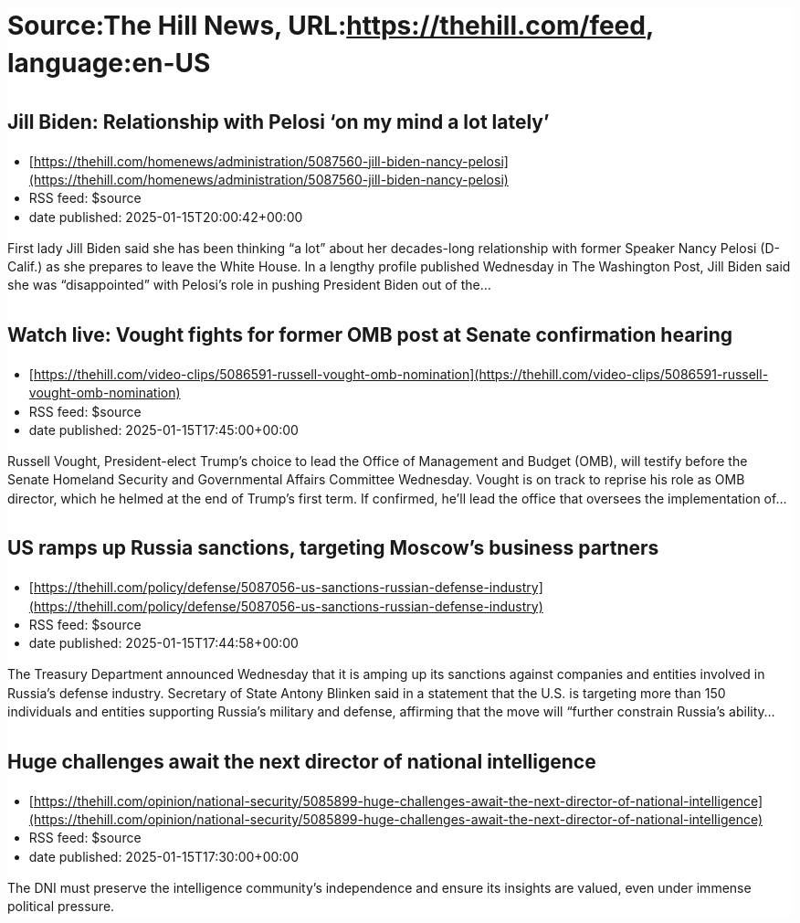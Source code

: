 # Source:The Hill News, URL:https://thehill.com/feed, language:en-US

## Jill Biden: Relationship with Pelosi ‘on my mind a lot lately’
 - [https://thehill.com/homenews/administration/5087560-jill-biden-nancy-pelosi](https://thehill.com/homenews/administration/5087560-jill-biden-nancy-pelosi)
 - RSS feed: $source
 - date published: 2025-01-15T20:00:42+00:00

First lady Jill Biden said she has been thinking “a lot” about her decades-long relationship with former Speaker Nancy Pelosi (D-Calif.) as she prepares to leave the White House. In a lengthy profile published Wednesday in The Washington Post, Jill Biden said she was “disappointed” with Pelosi&#8217;s role in pushing President Biden out of the&#8230;

## Watch live: Vought fights for former OMB post at Senate confirmation hearing
 - [https://thehill.com/video-clips/5086591-russell-vought-omb-nomination](https://thehill.com/video-clips/5086591-russell-vought-omb-nomination)
 - RSS feed: $source
 - date published: 2025-01-15T17:45:00+00:00

Russell Vought, President-elect Trump&#8217;s choice to lead the Office of Management and Budget (OMB), will testify before the Senate Homeland Security and Governmental Affairs Committee Wednesday. Vought is on track to reprise his role as OMB director, which he helmed at the end of Trump’s first term. If confirmed, he’ll lead the office that oversees the implementation of&#8230;

## US ramps up Russia sanctions, targeting Moscow’s business partners
 - [https://thehill.com/policy/defense/5087056-us-sanctions-russian-defense-industry](https://thehill.com/policy/defense/5087056-us-sanctions-russian-defense-industry)
 - RSS feed: $source
 - date published: 2025-01-15T17:44:58+00:00

The Treasury Department announced Wednesday that it is amping up its sanctions against companies and entities involved in Russia’s defense industry. Secretary of State Antony Blinken said in a statement that the U.S. is targeting more than 150 individuals and entities supporting Russia&#8217;s military and defense, affirming that the move will &#8220;further constrain Russia’s ability&#8230;

## Huge challenges await the next director of national intelligence
 - [https://thehill.com/opinion/national-security/5085899-huge-challenges-await-the-next-director-of-national-intelligence](https://thehill.com/opinion/national-security/5085899-huge-challenges-await-the-next-director-of-national-intelligence)
 - RSS feed: $source
 - date published: 2025-01-15T17:30:00+00:00

The DNI must preserve the intelligence community’s independence and ensure its insights are valued, even under immense political pressure.
